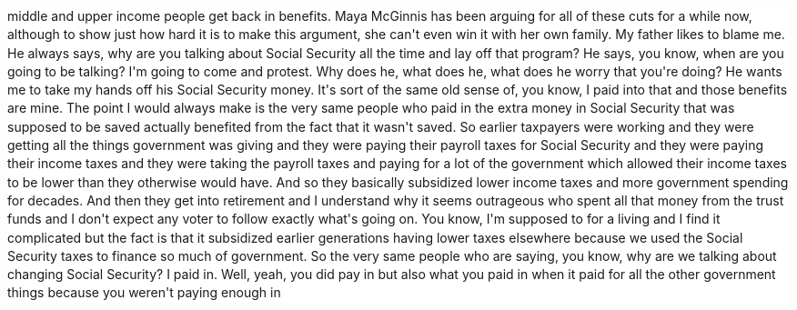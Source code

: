 middle and upper income people get
back in benefits.
Maya McGinnis has been arguing for
all of these cuts for a while now,
although to show just how hard it
is to make this argument,
she can't even win it with her own
family.
My father likes to blame me.
He always says, why are you talking
about Social Security all the time
and lay off that program?
He says, you know, when are you
going to be talking?
I'm going to come and protest.
Why does he, what does he, what does
he worry that you're doing?
He wants me to take my hands off
his Social Security money.
It's sort of the same old sense
of, you know, I paid into that and
those benefits are mine.
The point I would always make is the
very same people who paid in the
extra money in Social Security that
was supposed to be saved actually
benefited from the fact that it
wasn't saved.
So earlier taxpayers were working
and they were getting all the
things government was giving and
they were paying their payroll
taxes for Social Security and
they were paying their income taxes
and they were taking the payroll
taxes and paying for a lot of the
government which allowed their income
taxes to be lower than they
otherwise would have.
And so they basically subsidized
lower income taxes and more
government spending for decades.
And then they get into retirement and
I understand why it seems
outrageous who spent all that
money from the trust funds and I
don't expect any voter to follow
exactly what's going on.
You know, I'm supposed to for a
living and I find it complicated
but the fact is that it
subsidized earlier generations
having lower taxes elsewhere
because we used the Social Security
taxes to finance so much of
government.
So the very same people who are
saying, you know, why are we talking
about changing Social Security?
I paid in.
Well, yeah, you did pay in but also
what you paid in when it paid for
all the other government things
because you weren't paying enough in